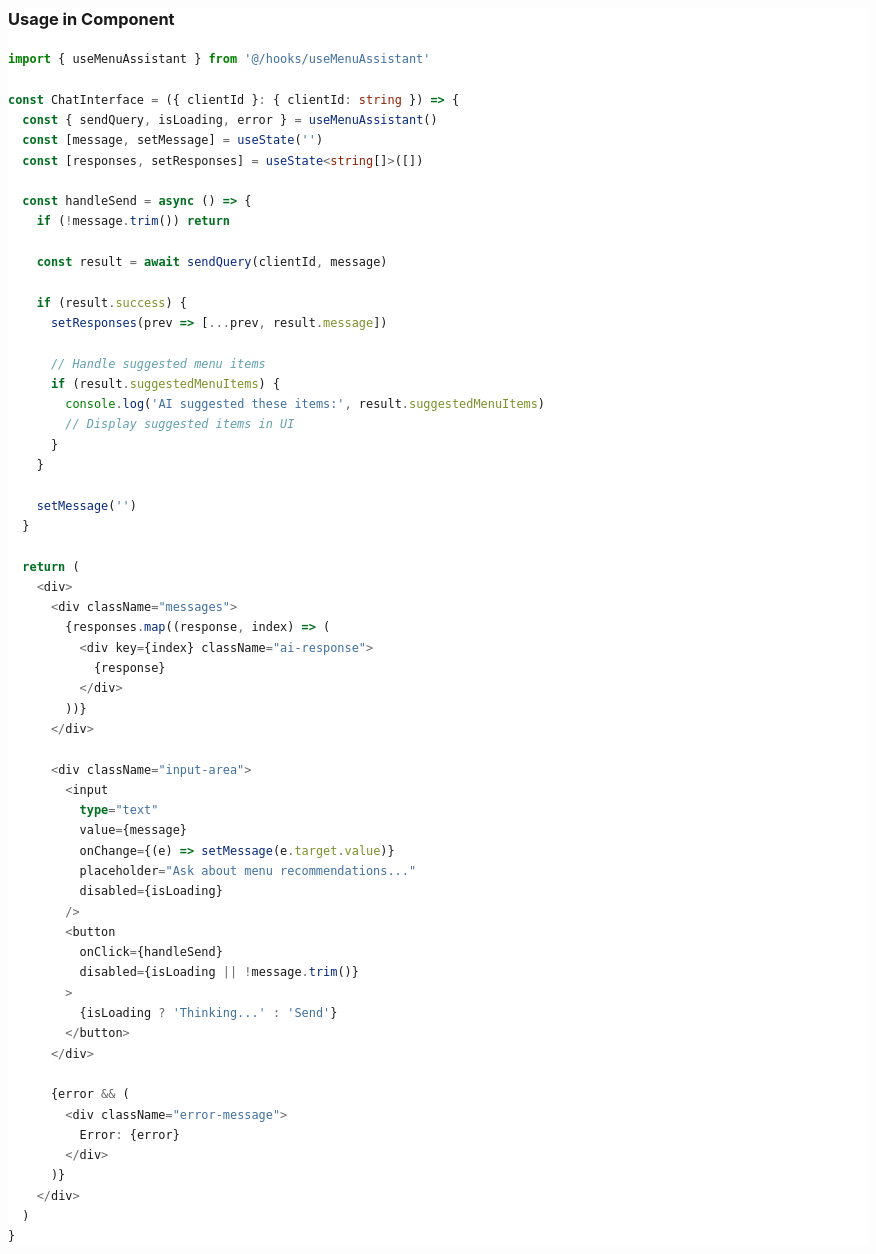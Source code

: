 
### Usage in Component

```typescript
import { useMenuAssistant } from '@/hooks/useMenuAssistant'

const ChatInterface = ({ clientId }: { clientId: string }) => {
  const { sendQuery, isLoading, error } = useMenuAssistant()
  const [message, setMessage] = useState('')
  const [responses, setResponses] = useState<string[]>([])

  const handleSend = async () => {
    if (!message.trim()) return

    const result = await sendQuery(clientId, message)
    
    if (result.success) {
      setResponses(prev => [...prev, result.message])
      
      // Handle suggested menu items
      if (result.suggestedMenuItems) {
        console.log('AI suggested these items:', result.suggestedMenuItems)
        // Display suggested items in UI
      }
    }

    setMessage('')
  }

  return (
    <div>
      <div className="messages">
        {responses.map((response, index) => (
          <div key={index} className="ai-response">
            {response}
          </div>
        ))}
      </div>
      
      <div className="input-area">
        <input
          type="text"
          value={message}
          onChange={(e) => setMessage(e.target.value)}
          placeholder="Ask about menu recommendations..."
          disabled={isLoading}
        />
        <button 
          onClick={handleSend}
          disabled={isLoading || !message.trim()}
        >
          {isLoading ? 'Thinking...' : 'Send'}
        </button>
      </div>
      
      {error && (
        <div className="error-message">
          Error: {error}
        </div>
      )}
    </div>
  )
}
```
